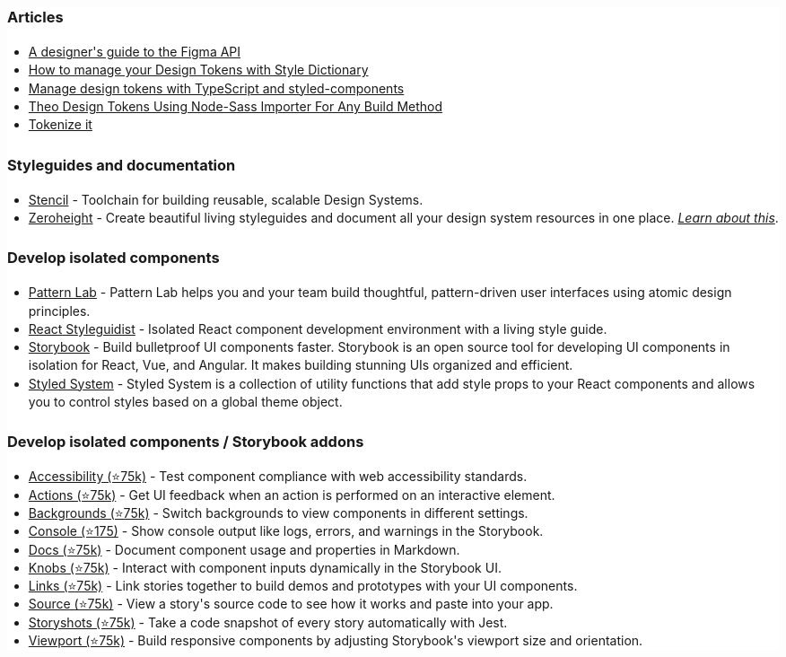 ### Articles

*   [A designer's guide to the Figma API](https://medium.com/@danhollick/a-designers-guide-to-the-figma-api-64f2785969d8)
*   [How to manage your Design Tokens with Style Dictionary](https://medium.com/@didoo/how-to-manage-your-design-tokens-with-style-dictionary-98c795b938aa)
*   [Manage design tokens with TypeScript and styled-components](https://www.erikverweij.dev/blog/manage-design-tokens-with-typescript-and-styled-components/)
*   [Theo Design Tokens Using Node-Sass Importer For Any Build Method](https://basalt.io/blog/theo-design-tokens-using-node-sass-importer-for-any-build-method)
*   [Tokenize it](https://blog.prototypr.io/tokenize-it-2a544ef1413b)

### Styleguides and documentation

*   [Stencil](https://stenciljs.com/) - Toolchain for building reusable, scalable Design Systems.
*   [Zeroheight](https://zeroheight.com/) - Create beautiful living styleguides and document all your design system resources in one place. *[Learn about this](https://medium.com/zeroheight/zeroheight-3-0-b6643c347596)*.

### Develop isolated components

*   [Pattern Lab](https://patternlab.io/) - Pattern Lab helps you and your team build thoughtful, pattern-driven user interfaces using atomic design principles.
*   [React Styleguidist](https://react-styleguidist.js.org/) - Isolated React component development environment with a living style guide.
*   [Storybook](https://storybook.js.org/) - Build bulletproof UI components faster. Storybook is an open source tool for developing UI components in isolation for React, Vue, and Angular. It makes building stunning UIs organized and efficient.
*   [Styled System](https://styled-system.com/) - Styled System is a collection of utility functions that add style props to your React components and allows you to control styles based on a global theme object.

### Develop isolated components / Storybook addons

*   [Accessibility (⭐75k)](https://github.com/storybookjs/storybook/tree/master/addons/a11y) - Test component compliance with web accessibility standards.
*   [Actions (⭐75k)](https://github.com/storybookjs/storybook/tree/master/addons/actions) - Get UI feedback when an action is performed on an interactive element.
*   [Backgrounds (⭐75k)](https://github.com/storybookjs/storybook/tree/master/addons/backgrounds) - Switch backgrounds to view components in different settings.
*   [Console (⭐175)](https://github.com/storybookjs/storybook-addon-console) - Show console output like logs, errors, and warnings in the Storybook.
*   [Docs (⭐75k)](https://github.com/storybookjs/storybook/tree/master/addons/docs) - Document component usage and properties in Markdown.
*   [Knobs (⭐75k)](https://github.com/storybookjs/storybook/tree/master/addons/knobs) - Interact with component inputs dynamically in the Storybook UI.
*   [Links (⭐75k)](https://github.com/storybookjs/storybook/tree/master/addons/links) - Link stories together to build demos and prototypes with your UI components.
*   [Source (⭐75k)](https://github.com/storybookjs/storybook/tree/master/addons/storysource) - View a story's source code to see how it works and paste into your app.
*   [Storyshots (⭐75k)](https://github.com/storybookjs/storybook/tree/master/addons/storyshots) - Take a code snapshot of every story automatically with Jest.
*   [Viewport (⭐75k)](https://github.com/storybookjs/storybook/tree/master/addons/viewport) - Build responsive components by adjusting Storybook's viewport size and orientation.
